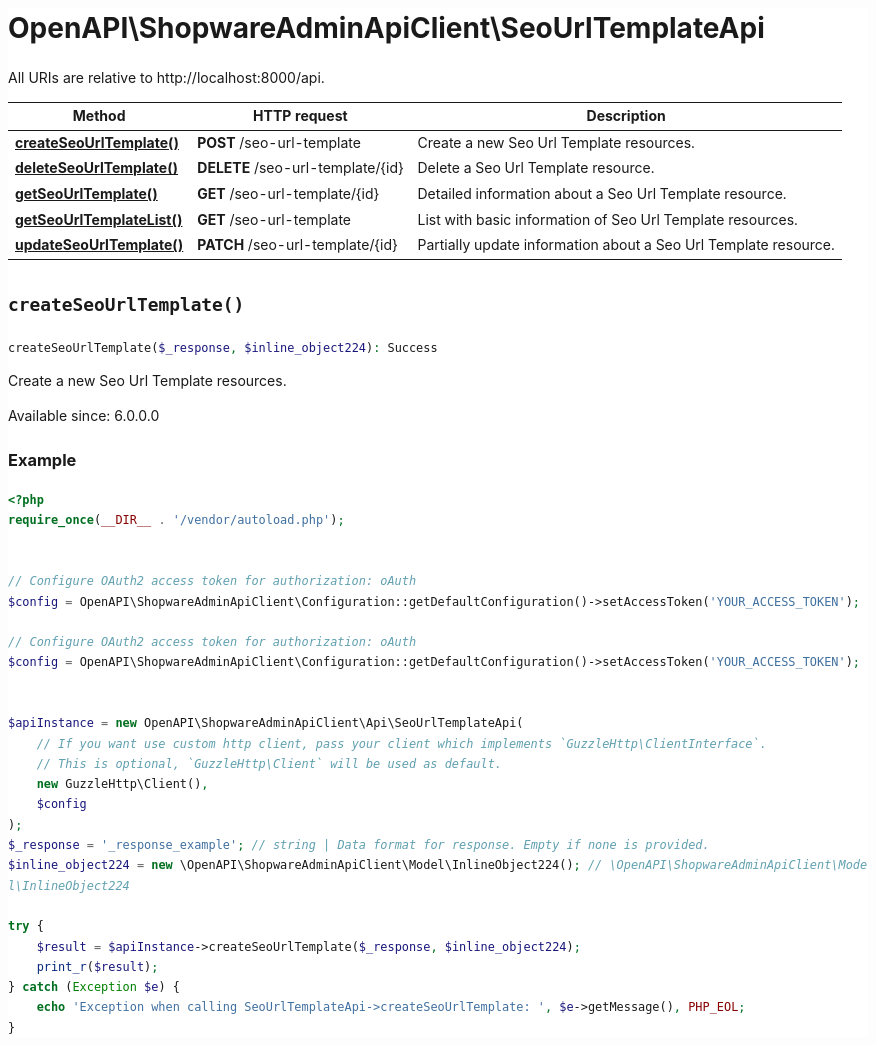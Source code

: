 # OpenAPI\ShopwareAdminApiClient\SeoUrlTemplateApi

All URIs are relative to http://localhost:8000/api.

Method | HTTP request | Description
------------- | ------------- | -------------
[**createSeoUrlTemplate()**](SeoUrlTemplateApi.md#createSeoUrlTemplate) | **POST** /seo-url-template | Create a new Seo Url Template resources.
[**deleteSeoUrlTemplate()**](SeoUrlTemplateApi.md#deleteSeoUrlTemplate) | **DELETE** /seo-url-template/{id} | Delete a Seo Url Template resource.
[**getSeoUrlTemplate()**](SeoUrlTemplateApi.md#getSeoUrlTemplate) | **GET** /seo-url-template/{id} | Detailed information about a Seo Url Template resource.
[**getSeoUrlTemplateList()**](SeoUrlTemplateApi.md#getSeoUrlTemplateList) | **GET** /seo-url-template | List with basic information of Seo Url Template resources.
[**updateSeoUrlTemplate()**](SeoUrlTemplateApi.md#updateSeoUrlTemplate) | **PATCH** /seo-url-template/{id} | Partially update information about a Seo Url Template resource.


## `createSeoUrlTemplate()`

```php
createSeoUrlTemplate($_response, $inline_object224): Success
```

Create a new Seo Url Template resources.

Available since: 6.0.0.0

### Example

```php
<?php
require_once(__DIR__ . '/vendor/autoload.php');


// Configure OAuth2 access token for authorization: oAuth
$config = OpenAPI\ShopwareAdminApiClient\Configuration::getDefaultConfiguration()->setAccessToken('YOUR_ACCESS_TOKEN');

// Configure OAuth2 access token for authorization: oAuth
$config = OpenAPI\ShopwareAdminApiClient\Configuration::getDefaultConfiguration()->setAccessToken('YOUR_ACCESS_TOKEN');


$apiInstance = new OpenAPI\ShopwareAdminApiClient\Api\SeoUrlTemplateApi(
    // If you want use custom http client, pass your client which implements `GuzzleHttp\ClientInterface`.
    // This is optional, `GuzzleHttp\Client` will be used as default.
    new GuzzleHttp\Client(),
    $config
);
$_response = '_response_example'; // string | Data format for response. Empty if none is provided.
$inline_object224 = new \OpenAPI\ShopwareAdminApiClient\Model\InlineObject224(); // \OpenAPI\ShopwareAdminApiClient\Model\InlineObject224

try {
    $result = $apiInstance->createSeoUrlTemplate($_response, $inline_object224);
    print_r($result);
} catch (Exception $e) {
    echo 'Exception when calling SeoUrlTemplateApi->createSeoUrlTemplate: ', $e->getMessage(), PHP_EOL;
}
```
